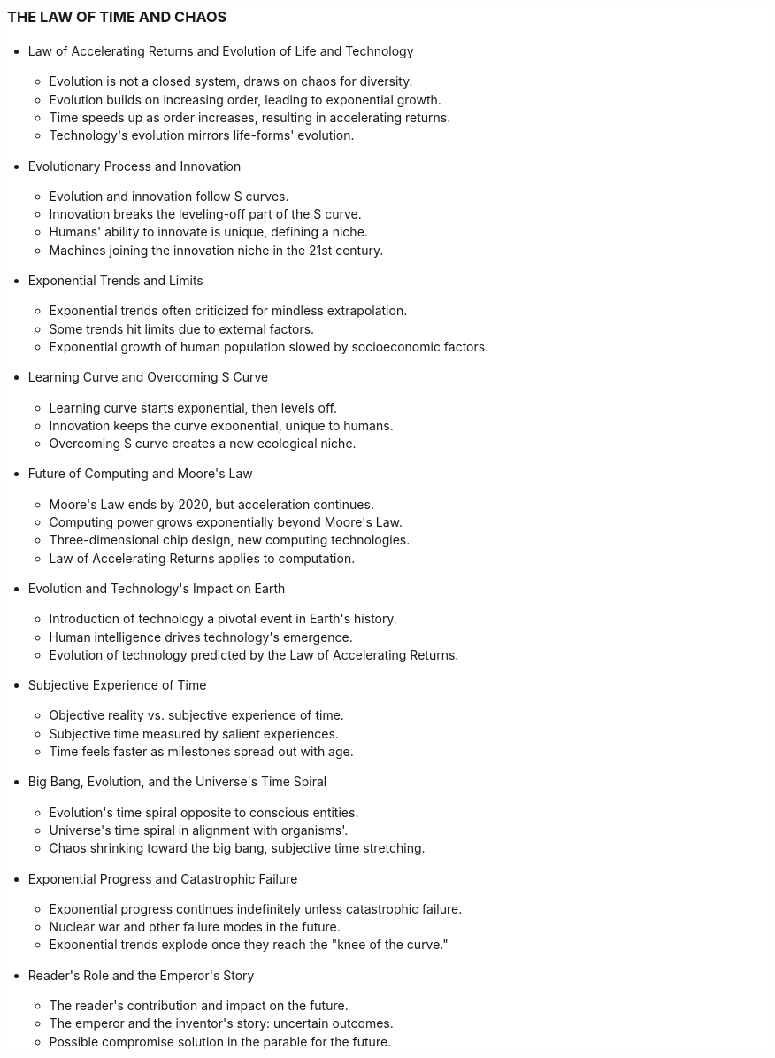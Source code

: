 ### THE LAW OF TIME AND CHAOS
- Law of Accelerating Returns and Evolution of Life and Technology
  - Evolution is not a closed system, draws on chaos for diversity.
  - Evolution builds on increasing order, leading to exponential growth.
  - Time speeds up as order increases, resulting in accelerating returns.
  - Technology's evolution mirrors life-forms' evolution.

- Evolutionary Process and Innovation
  - Evolution and innovation follow S curves.
  - Innovation breaks the leveling-off part of the S curve.
  - Humans' ability to innovate is unique, defining a niche.
  - Machines joining the innovation niche in the 21st century.

- Exponential Trends and Limits
  - Exponential trends often criticized for mindless extrapolation.
  - Some trends hit limits due to external factors.
  - Exponential growth of human population slowed by socioeconomic factors.

- Learning Curve and Overcoming S Curve
  - Learning curve starts exponential, then levels off.
  - Innovation keeps the curve exponential, unique to humans.
  - Overcoming S curve creates a new ecological niche.

- Future of Computing and Moore's Law
  - Moore's Law ends by 2020, but acceleration continues.
  - Computing power grows exponentially beyond Moore's Law.
  - Three-dimensional chip design, new computing technologies.
  - Law of Accelerating Returns applies to computation.

- Evolution and Technology's Impact on Earth
  - Introduction of technology a pivotal event in Earth's history.
  - Human intelligence drives technology's emergence.
  - Evolution of technology predicted by the Law of Accelerating Returns.

- Subjective Experience of Time
  - Objective reality vs. subjective experience of time.
  - Subjective time measured by salient experiences.
  - Time feels faster as milestones spread out with age.

- Big Bang, Evolution, and the Universe's Time Spiral
  - Evolution's time spiral opposite to conscious entities.
  - Universe's time spiral in alignment with organisms'.
  - Chaos shrinking toward the big bang, subjective time stretching.

- Exponential Progress and Catastrophic Failure
  - Exponential progress continues indefinitely unless catastrophic failure.
  - Nuclear war and other failure modes in the future.
  - Exponential trends explode once they reach the "knee of the curve."

- Reader's Role and the Emperor's Story
  - The reader's contribution and impact on the future.
  - The emperor and the inventor's story: uncertain outcomes.
  - Possible compromise solution in the parable for the future.

